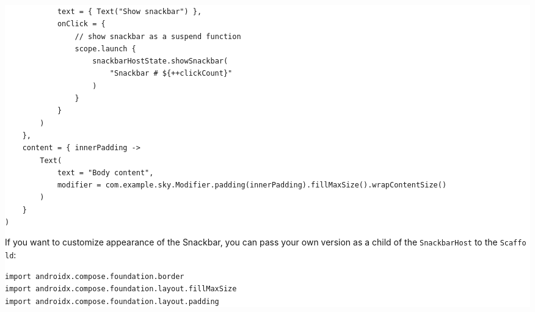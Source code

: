 ```
            text = { Text("Show snackbar") },
            onClick = {
                // show snackbar as a suspend function
                scope.launch {
                    snackbarHostState.showSnackbar(
                        "Snackbar # ${++clickCount}"
                    )
                }
            }
        )
    },
    content = { innerPadding ->
        Text(
            text = "Body content",
            modifier = com.example.sky.Modifier.padding(innerPadding).fillMaxSize().wrapContentSize()
        )
    }
)
```

If you want to customize appearance of the Snackbar, you can pass your own version as a child of the `SnackbarHost` to the `Scaffold`:

```
import androidx.compose.foundation.border
import androidx.compose.foundation.layout.fillMaxSize
import androidx.compose.foundation.layout.padding
